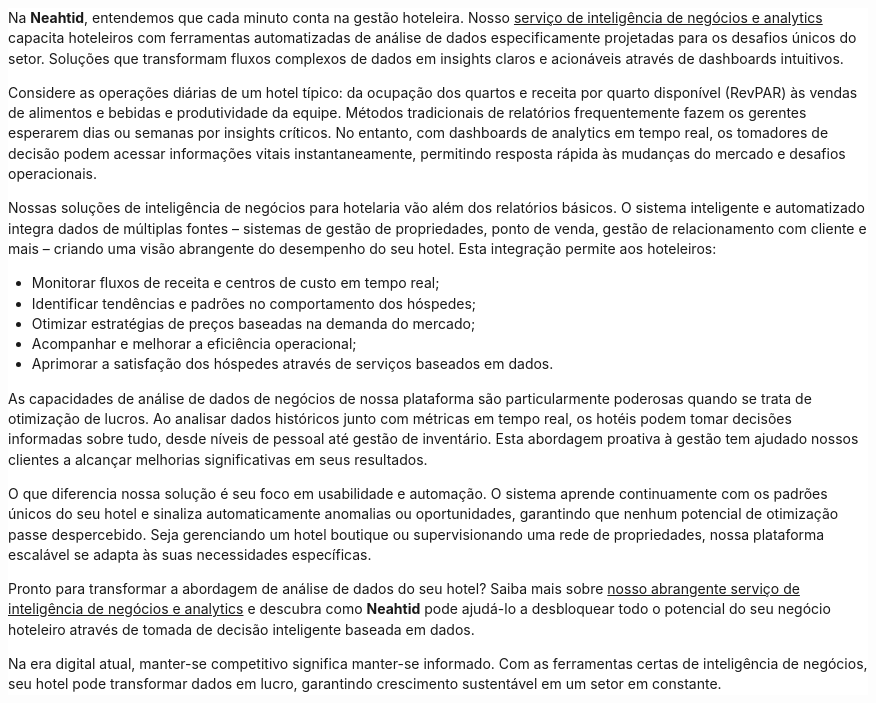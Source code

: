 Na **Neahtid**, entendemos que cada minuto conta na gestão hoteleira. Nosso <a href="{{prefix}}/services/business-intelligence-and-data-analytics/">serviço de inteligência de negócios e analytics</a> capacita hoteleiros com ferramentas automatizadas de análise de dados especificamente projetadas para os desafios únicos do setor. Soluções que transformam fluxos complexos de dados em insights claros e acionáveis através de dashboards intuitivos.

Considere as operações diárias de um hotel típico: da ocupação dos quartos e receita por quarto disponível (RevPAR) às vendas de alimentos e bebidas e produtividade da equipe. Métodos tradicionais de relatórios frequentemente fazem os gerentes esperarem dias ou semanas por insights críticos. No entanto, com dashboards de analytics em tempo real, os tomadores de decisão podem acessar informações vitais instantaneamente, permitindo resposta rápida às mudanças do mercado e desafios operacionais.

Nossas soluções de inteligência de negócios para hotelaria vão além dos relatórios básicos. O sistema inteligente e automatizado integra dados de múltiplas fontes – sistemas de gestão de propriedades, ponto de venda, gestão de relacionamento com cliente e mais – criando uma visão abrangente do desempenho do seu hotel. Esta integração permite aos hoteleiros:

- Monitorar fluxos de receita e centros de custo em tempo real;
- Identificar tendências e padrões no comportamento dos hóspedes;
- Otimizar estratégias de preços baseadas na demanda do mercado;
- Acompanhar e melhorar a eficiência operacional;
- Aprimorar a satisfação dos hóspedes através de serviços baseados em dados.

As capacidades de análise de dados de negócios de nossa plataforma são particularmente poderosas quando se trata de otimização de lucros. Ao analisar dados históricos junto com métricas em tempo real, os hotéis podem tomar decisões informadas sobre tudo, desde níveis de pessoal até gestão de inventário. Esta abordagem proativa à gestão tem ajudado nossos clientes a alcançar melhorias significativas em seus resultados.

O que diferencia nossa solução é seu foco em usabilidade e automação. O sistema aprende continuamente com os padrões únicos do seu hotel e sinaliza automaticamente anomalias ou oportunidades, garantindo que nenhum potencial de otimização passe despercebido. Seja gerenciando um hotel boutique ou supervisionando uma rede de propriedades, nossa plataforma escalável se adapta às suas necessidades específicas.

Pronto para transformar a abordagem de análise de dados do seu hotel? Saiba mais sobre <a href="{{prefix}}/services/business-intelligence-and-data-analytics/">nosso abrangente serviço de inteligência de negócios e analytics</a> e descubra como **Neahtid** pode ajudá-lo a desbloquear todo o potencial do seu negócio hoteleiro através de tomada de decisão inteligente baseada em dados.

Na era digital atual, manter-se competitivo significa manter-se informado. Com as ferramentas certas de inteligência de negócios, seu hotel pode transformar dados em lucro, garantindo crescimento sustentável em um setor em constante.
